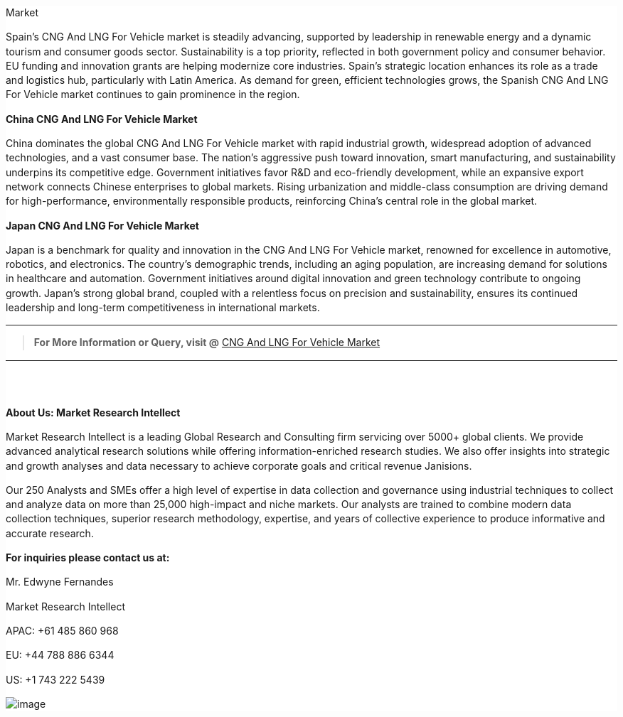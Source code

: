 Market</strong></p><p class="" data-start="4424" data-end="4975">Spain&rsquo;s CNG And LNG For Vehicle market is steadily advancing, supported by leadership in renewable energy and a dynamic tourism and consumer goods sector. Sustainability is a top priority, reflected in both government policy and consumer behavior. EU funding and innovation grants are helping modernize core industries. Spain&rsquo;s strategic location enhances its role as a trade and logistics hub, particularly with Latin America. As demand for green, efficient technologies grows, the Spanish CNG And LNG For Vehicle market continues to gain prominence in the region.</p><p class="" data-start="4977" data-end="5589"><strong data-start="4977" data-end="4998">China CNG And LNG For Vehicle Market</strong></p><p class="" data-start="4977" data-end="5589">China dominates the global CNG And LNG For Vehicle market with rapid industrial growth, widespread adoption of advanced technologies, and a vast consumer base. The nation&rsquo;s aggressive push toward innovation, smart manufacturing, and sustainability underpins its competitive edge. Government initiatives favor R&amp;D and eco-friendly development, while an expansive export network connects Chinese enterprises to global markets. Rising urbanization and middle-class consumption are driving demand for high-performance, environmentally responsible products, reinforcing China&rsquo;s central role in the global market.</p><p class="" data-start="5591" data-end="6162"><strong data-start="5591" data-end="5612">Japan CNG And LNG For Vehicle Market</strong></p><p class="" data-start="5591" data-end="6162">Japan is a benchmark for quality and innovation in the CNG And LNG For Vehicle market, renowned for excellence in automotive, robotics, and electronics. The country&rsquo;s demographic trends, including an aging population, are increasing demand for solutions in healthcare and automation. Government initiatives around digital innovation and green technology contribute to ongoing growth. Japan&rsquo;s strong global brand, coupled with a relentless focus on precision and sustainability, ensures its continued leadership and long-term competitiveness in international markets.</p><hr /><blockquote><p><span class="font-[700]"><strong>For More Information or Query, visit&nbsp;@</strong>&nbsp;</span><span class="font-[700]"><a href="https://www.marketresearchintellect.com/product/global-cng-and-lng-for-vehicle-market/?utm_source=Linkedin&utm_medium=041" target="_blank" data-tracking-control-name="article-ssr-frontend-pulse_little-text-block" data-tracking-will-navigate="" data-test-link="">CNG And LNG For Vehicle Market</a></span></p></blockquote><hr /><h3>&nbsp;</h3><p><strong><span class="font-[700]">About Us: Market Research Intellect</span></strong></p><p><span class="">Market Research Intellect is a leading Global Research and Consulting firm servicing over 5000+ global clients. We provide advanced analytical research solutions while offering information-enriched research studies.&nbsp;</span>We also offer insights into strategic and growth analyses and data necessary to achieve corporate goals and critical revenue Janisions.</p><p><span class="">Our 250 Analysts and SMEs offer a high level of expertise in data collection and governance using industrial techniques to collect and analyze data on more than 25,000 high-impact and niche markets. Our analysts are trained to combine modern data collection techniques, superior research methodology, expertise, and years of collective experience to produce informative and accurate research.</span></p><p><strong>For inquiries please contact us at:</strong></p><p>Mr. Edwyne Fernandes</p><p>Market Research Intellect</p><p>APAC: +61 485 860 968</p><p>EU: +44 788 886 6344</p><p>US: +1 743 222 5439</p>
![image](https://github.com/user-attachments/assets/f77b2a94-e16a-4da6-a078-40d5f8e16f95)
